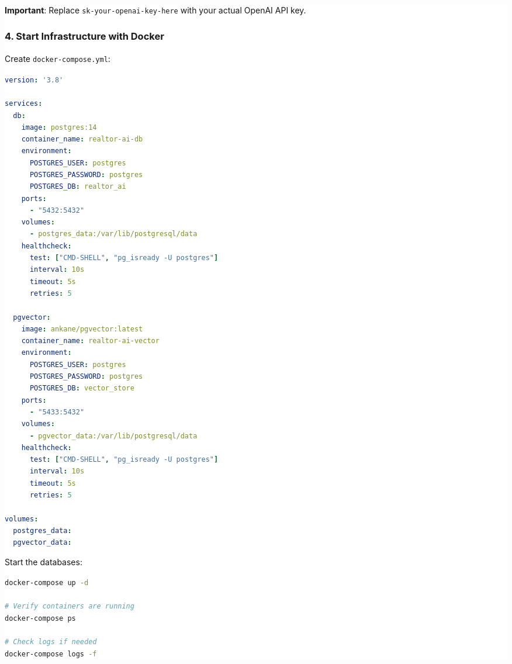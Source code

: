 **Important**: Replace `sk-your-openai-key-here` with your actual OpenAI API key.

### 4. Start Infrastructure with Docker

Create `docker-compose.yml`:

```yaml
version: '3.8'

services:
  db:
    image: postgres:14
    container_name: realtor-ai-db
    environment:
      POSTGRES_USER: postgres
      POSTGRES_PASSWORD: postgres
      POSTGRES_DB: realtor_ai
    ports:
      - "5432:5432"
    volumes:
      - postgres_data:/var/lib/postgresql/data
    healthcheck:
      test: ["CMD-SHELL", "pg_isready -U postgres"]
      interval: 10s
      timeout: 5s
      retries: 5

  pgvector:
    image: ankane/pgvector:latest
    container_name: realtor-ai-vector
    environment:
      POSTGRES_USER: postgres
      POSTGRES_PASSWORD: postgres
      POSTGRES_DB: vector_store
    ports:
      - "5433:5432"
    volumes:
      - pgvector_data:/var/lib/postgresql/data
    healthcheck:
      test: ["CMD-SHELL", "pg_isready -U postgres"]
      interval: 10s
      timeout: 5s
      retries: 5

volumes:
  postgres_data:
  pgvector_data:
```

Start the databases:

```bash
docker-compose up -d

# Verify containers are running
docker-compose ps

# Check logs if needed
docker-compose logs -f
```
